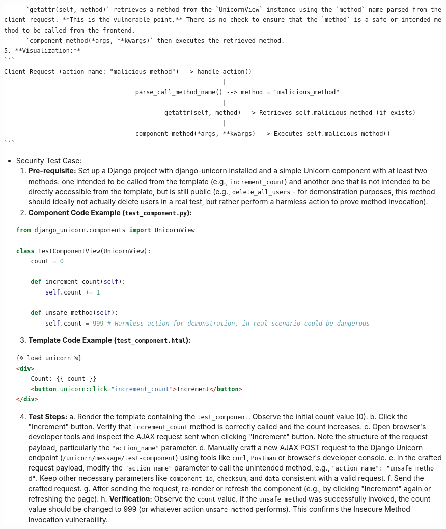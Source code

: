         - `getattr(self, method)` retrieves a method from the `UnicornView` instance using the `method` name parsed from the client request. **This is the vulnerable point.** There is no check to ensure that the `method` is a safe or intended method to be called from the frontend.
        - `component_method(*args, **kwargs)` then executes the retrieved method.
    5. **Visualization:**
    ```
    Client Request (action_name: "malicious_method") --> handle_action()
                                                                |
                                        parse_call_method_name() --> method = "malicious_method"
                                                                |
                                                getattr(self, method) --> Retrieves self.malicious_method (if exists)
                                                                |
                                        component_method(*args, **kwargs) --> Executes self.malicious_method()
    ```

* Security Test Case:
    1. **Pre-requisite:** Set up a Django project with django-unicorn installed and a simple Unicorn component with at least two methods: one intended to be called from the template (e.g., `increment_count`) and another one that is not intended to be directly accessible from the template, but is still public (e.g., `delete_all_users` - for demonstration purposes, this method should ideally not actually delete users in a real test, but rather perform a harmless action to prove method invocation).
    2. **Component Code Example (`test_component.py`):**
    ```python
    from django_unicorn.components import UnicornView

    class TestComponentView(UnicornView):
        count = 0

        def increment_count(self):
            self.count += 1

        def unsafe_method(self):
            self.count = 999 # Harmless action for demonstration, in real scenario could be dangerous
    ```
    3. **Template Code Example (`test_component.html`):**
    ```html
    {% load unicorn %}
    <div>
        Count: {{ count }}
        <button unicorn:click="increment_count">Increment</button>
    </div>
    ```
    4. **Test Steps:**
        a. Render the template containing the `test_component`. Observe the initial count value (0).
        b. Click the "Increment" button. Verify that `increment_count` method is correctly called and the count increases.
        c. Open browser's developer tools and inspect the AJAX request sent when clicking "Increment" button. Note the structure of the request payload, particularly the `"action_name"` parameter.
        d. Manually craft a new AJAX POST request to the Django Unicorn endpoint (`/unicorn/message/test-component`) using tools like `curl`, `Postman` or browser's developer console.
        e. In the crafted request payload, modify the `"action_name"` parameter to call the unintended method, e.g., `"action_name": "unsafe_method"`. Keep other necessary parameters like `component_id`, `checksum`, and `data` consistent with a valid request.
        f. Send the crafted request.
        g. After sending the request, re-render or refresh the component (e.g., by clicking "Increment" again or refreshing the page).
        h. **Verification:** Observe the `count` value. If the `unsafe_method` was successfully invoked, the count value should be changed to 999 (or whatever action `unsafe_method` performs). This confirms the Insecure Method Invocation vulnerability.
